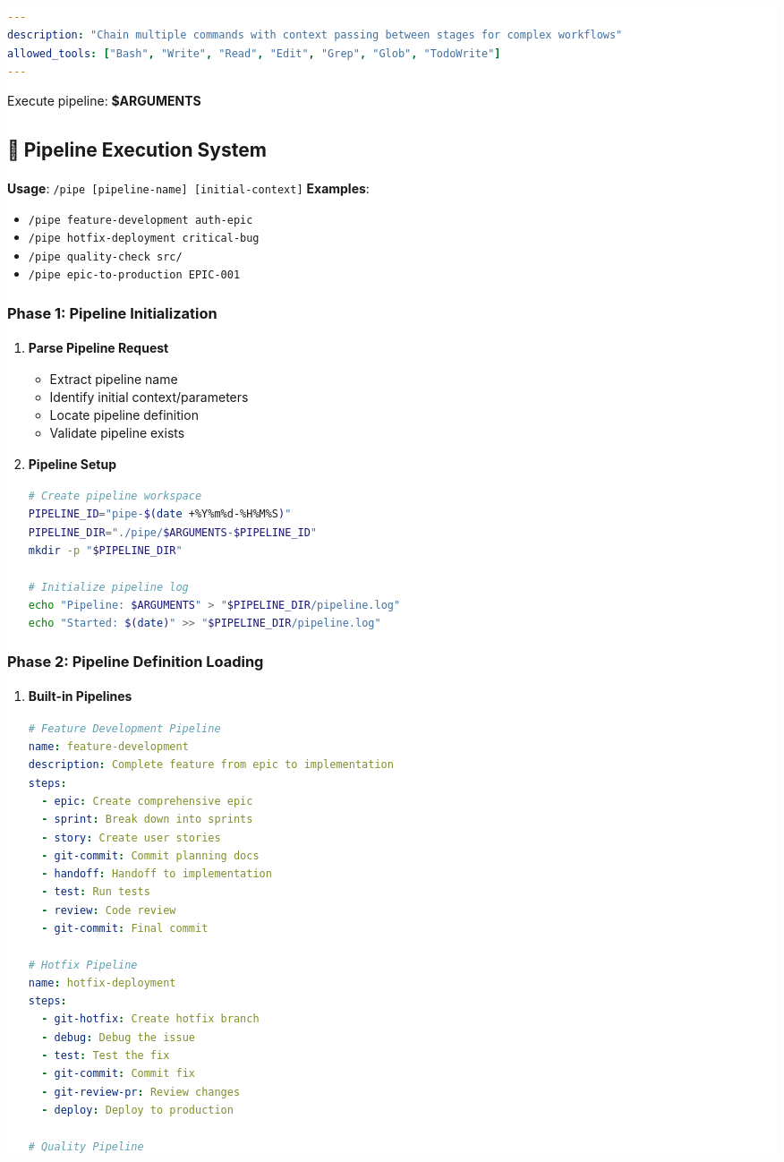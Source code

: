 ```yaml
---
description: "Chain multiple commands with context passing between stages for complex workflows"
allowed_tools: ["Bash", "Write", "Read", "Edit", "Grep", "Glob", "TodoWrite"]
---
```


Execute pipeline: **$ARGUMENTS**

## 🔄 Pipeline Execution System

**Usage**: `/pipe [pipeline-name] [initial-context]`
**Examples**: 
- `/pipe feature-development auth-epic`
- `/pipe hotfix-deployment critical-bug`
- `/pipe quality-check src/`
- `/pipe epic-to-production EPIC-001`

### Phase 1: Pipeline Initialization
1. **Parse Pipeline Request**
   - Extract pipeline name
   - Identify initial context/parameters
   - Locate pipeline definition
   - Validate pipeline exists

2. **Pipeline Setup**
   ```bash
   # Create pipeline workspace
   PIPELINE_ID="pipe-$(date +%Y%m%d-%H%M%S)"
   PIPELINE_DIR="./pipe/$ARGUMENTS-$PIPELINE_ID"
   mkdir -p "$PIPELINE_DIR"
   
   # Initialize pipeline log
   echo "Pipeline: $ARGUMENTS" > "$PIPELINE_DIR/pipeline.log"
   echo "Started: $(date)" >> "$PIPELINE_DIR/pipeline.log"
   ```

### Phase 2: Pipeline Definition Loading
1. **Built-in Pipelines**
   ```yaml
   # Feature Development Pipeline
   name: feature-development
   description: Complete feature from epic to implementation
   steps:
     - epic: Create comprehensive epic
     - sprint: Break down into sprints
     - story: Create user stories
     - git-commit: Commit planning docs
     - handoff: Handoff to implementation
     - test: Run tests
     - review: Code review
     - git-commit: Final commit
   
   # Hotfix Pipeline
   name: hotfix-deployment
   steps:
     - git-hotfix: Create hotfix branch
     - debug: Debug the issue
     - test: Test the fix
     - git-commit: Commit fix
     - git-review-pr: Review changes
     - deploy: Deploy to production
   
   # Quality Pipeline
   ```
